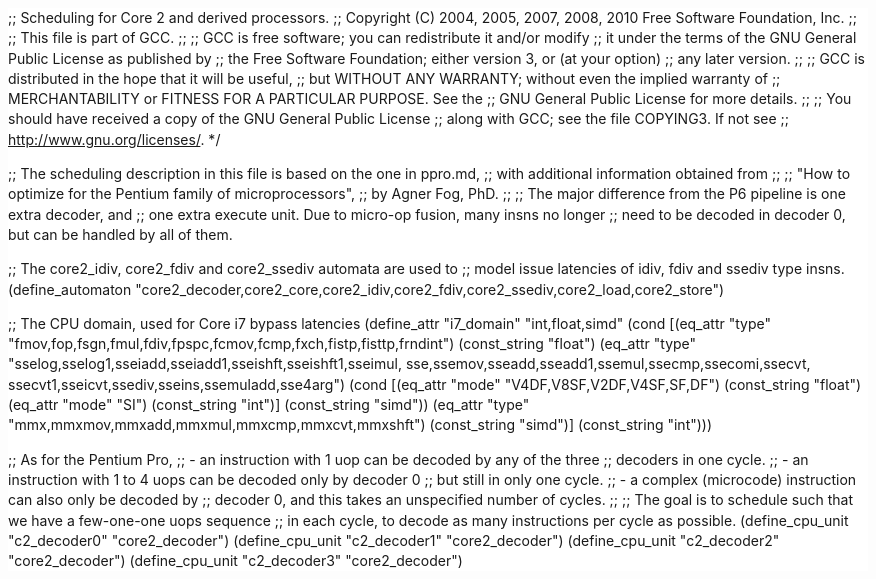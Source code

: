 ;; Scheduling for Core 2 and derived processors.
;; Copyright (C) 2004, 2005, 2007, 2008, 2010 Free Software Foundation, Inc.
;;
;; This file is part of GCC.
;;
;; GCC is free software; you can redistribute it and/or modify
;; it under the terms of the GNU General Public License as published by
;; the Free Software Foundation; either version 3, or (at your option)
;; any later version.
;;
;; GCC is distributed in the hope that it will be useful,
;; but WITHOUT ANY WARRANTY; without even the implied warranty of
;; MERCHANTABILITY or FITNESS FOR A PARTICULAR PURPOSE.  See the
;; GNU General Public License for more details.
;;
;; You should have received a copy of the GNU General Public License
;; along with GCC; see the file COPYING3.  If not see
;; <http://www.gnu.org/licenses/>.  */

;; The scheduling description in this file is based on the one in ppro.md,
;; with additional information obtained from
;;
;;    "How to optimize for the Pentium family of microprocessors",
;;    by Agner Fog, PhD.
;;
;; The major difference from the P6 pipeline is one extra decoder, and
;; one extra execute unit.  Due to micro-op fusion, many insns no longer
;; need to be decoded in decoder 0, but can be handled by all of them.

;; The core2_idiv, core2_fdiv and core2_ssediv automata are used to
;; model issue latencies of idiv, fdiv and ssediv type insns.
(define_automaton "core2_decoder,core2_core,core2_idiv,core2_fdiv,core2_ssediv,core2_load,core2_store")

;; The CPU domain, used for Core i7 bypass latencies
(define_attr "i7_domain" "int,float,simd"
  (cond [(eq_attr "type" "fmov,fop,fsgn,fmul,fdiv,fpspc,fcmov,fcmp,fxch,fistp,fisttp,frndint")
	   (const_string "float")
	 (eq_attr "type" "sselog,sselog1,sseiadd,sseiadd1,sseishft,sseishft1,sseimul,
			  sse,ssemov,sseadd,sseadd1,ssemul,ssecmp,ssecomi,ssecvt,
			  ssecvt1,sseicvt,ssediv,sseins,ssemuladd,sse4arg")
	   (cond [(eq_attr "mode" "V4DF,V8SF,V2DF,V4SF,SF,DF")
		    (const_string "float")
		  (eq_attr "mode" "SI")
		    (const_string "int")]
		  (const_string "simd"))
	 (eq_attr "type" "mmx,mmxmov,mmxadd,mmxmul,mmxcmp,mmxcvt,mmxshft")
	   (const_string "simd")]
	(const_string "int")))

;; As for the Pentium Pro,
;;  - an instruction with 1 uop can be decoded by any of the three
;;    decoders in one cycle.
;;  - an instruction with 1 to 4 uops can be decoded only by decoder 0
;;    but still in only one cycle.
;;  - a complex (microcode) instruction can also only be decoded by
;;    decoder 0, and this takes an unspecified number of cycles.
;;
;; The goal is to schedule such that we have a few-one-one uops sequence
;; in each cycle, to decode as many instructions per cycle as possible.
(define_cpu_unit "c2_decoder0" "core2_decoder")
(define_cpu_unit "c2_decoder1" "core2_decoder")
(define_cpu_unit "c2_decoder2" "core2_decoder")
(define_cpu_unit "c2_decoder3" "core2_decoder")
